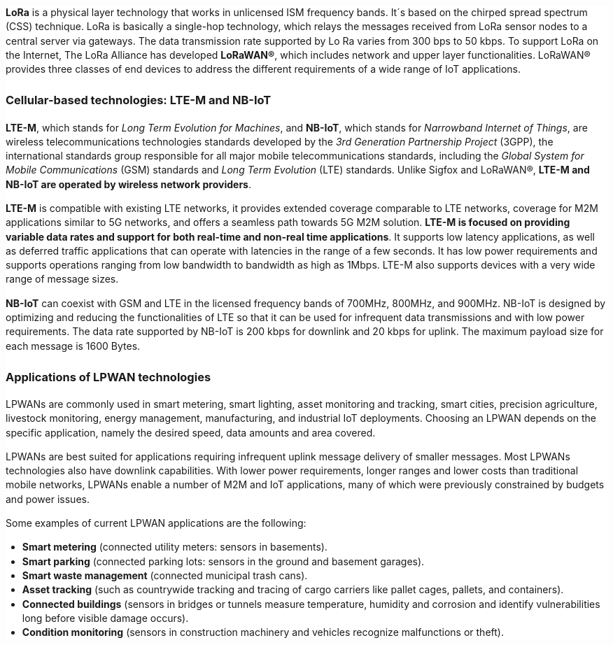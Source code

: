 **LoRa** is a physical layer technology that works in unlicensed ISM frequency bands. It´s based on the chirped spread spectrum (CSS) technique. LoRa is basically a single-hop technology, which relays the messages received from LoRa sensor nodes to a central server via gateways. The data transmission rate supported by Lo Ra varies from 300 bps to 50 kbps. To support LoRa on the Internet, The LoRa Alliance has developed **LoRaWAN®**, which includes network and upper layer functionalities. LoRaWAN® provides three classes of end devices to address the different requirements of a wide range of IoT applications.

### Cellular-based technologies: LTE-M and NB-IoT

**LTE-M**, which stands for _Long Term Evolution for Machines_, and **NB-IoT**, which stands for _Narrowband Internet of Things_, are wireless telecommunications technologies standards developed by the _3rd Generation Partnership Project_ (3GPP), the international standards group responsible for all major mobile telecommunications standards, including the _Global System for Mobile Communications_ (GSM) standards and _Long Term Evolution_ (LTE) standards. Unlike Sigfox and LoRaWAN®, **LTE-M and NB-IoT are operated by wireless network providers**.

**LTE-M** is compatible with existing LTE networks, it provides extended coverage comparable to LTE networks, coverage for M2M applications similar to 5G networks, and offers a seamless path towards 5G M2M solution. **LTE-M is focused on providing variable data rates and support for both real-time and non-real time applications**. It supports low latency applications, as well as deferred traffic applications that can operate with latencies in the range of a few seconds. It has low power requirements and supports operations ranging from low bandwidth to bandwidth as high as 1Mbps. LTE-M also supports devices with a very wide range of message sizes.

**NB-IoT** can coexist with GSM and LTE in the licensed frequency bands of 700MHz, 800MHz, and 900MHz. NB-IoT is designed by optimizing and reducing the functionalities of LTE so that it can be used for infrequent data transmissions and with low power requirements. The data rate supported by NB-IoT is 200 kbps for downlink and 20 kbps for uplink. The maximum payload size for each message is 1600 Bytes.

### Applications of LPWAN technologies

LPWANs are commonly used in smart metering, smart lighting, asset monitoring and tracking, smart cities, precision agriculture, livestock monitoring, energy management, manufacturing, and industrial IoT deployments. Choosing an LPWAN depends on the specific application, namely the desired speed, data amounts and area covered.

LPWANs are best suited for applications requiring infrequent uplink message delivery of smaller messages. Most LPWANs technologies also have downlink capabilities. With lower power requirements, longer ranges and lower costs than traditional mobile networks, LPWANs enable a number of M2M and IoT applications, many of which were previously constrained by budgets and power issues.

Some examples of current LPWAN applications are the following:

* **Smart metering** (connected utility meters: sensors in basements).
* **Smart parking** (connected parking lots: sensors in the ground and basement garages).
* **Smart waste management** (connected municipal trash cans).
* **Asset tracking** (such as countrywide tracking and tracing of cargo carriers like pallet cages, pallets, and containers).
* **Connected buildings** (sensors in bridges or tunnels measure temperature, humidity and corrosion and identify vulnerabilities long before visible damage occurs).
* **Condition monitoring** (sensors in construction machinery and vehicles recognize malfunctions or theft).
